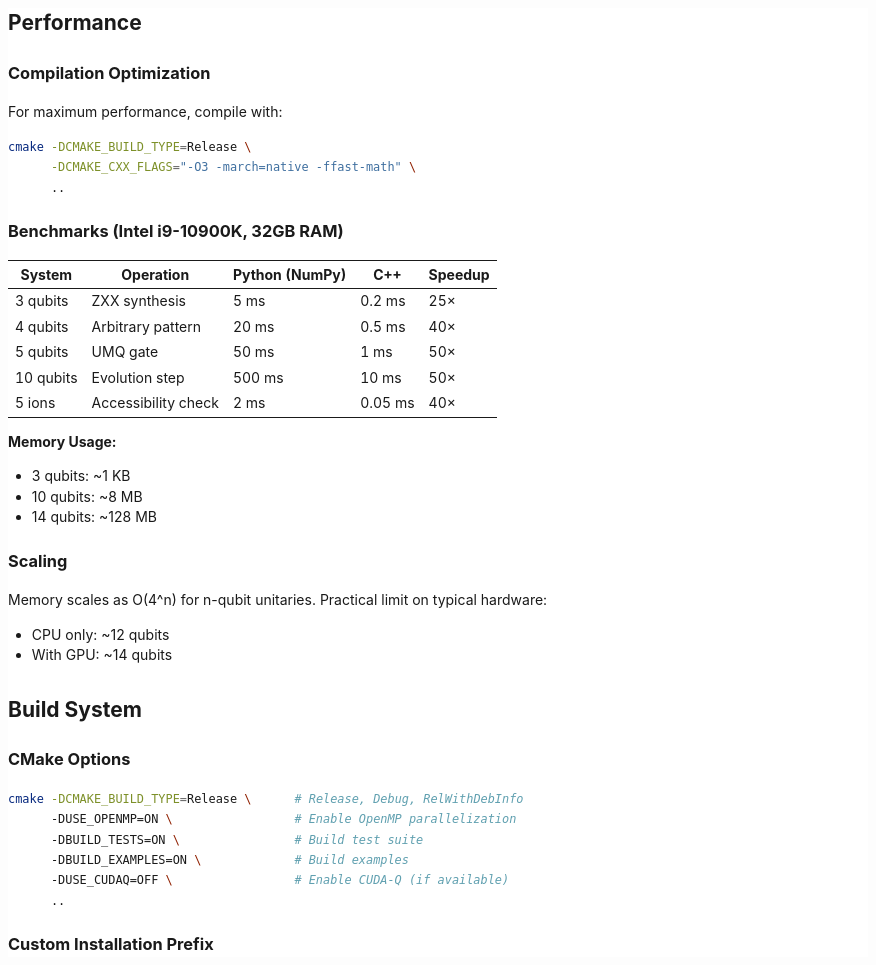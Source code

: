 ## Performance

### Compilation Optimization

For maximum performance, compile with:
```bash
cmake -DCMAKE_BUILD_TYPE=Release \
      -DCMAKE_CXX_FLAGS="-O3 -march=native -ffast-math" \
      ..
```

### Benchmarks (Intel i9-10900K, 32GB RAM)

| System | Operation | Python (NumPy) | C++ | Speedup |
|--------|-----------|----------------|-----|---------|
| 3 qubits | ZXX synthesis | 5 ms | 0.2 ms | 25× |
| 4 qubits | Arbitrary pattern | 20 ms | 0.5 ms | 40× |
| 5 qubits | UMQ gate | 50 ms | 1 ms | 50× |
| 10 qubits | Evolution step | 500 ms | 10 ms | 50× |
| 5 ions | Accessibility check | 2 ms | 0.05 ms | 40× |

**Memory Usage:**
- 3 qubits: ~1 KB
- 10 qubits: ~8 MB
- 14 qubits: ~128 MB

### Scaling

Memory scales as O(4^n) for n-qubit unitaries.
Practical limit on typical hardware:
- CPU only: ~12 qubits
- With GPU: ~14 qubits

## Build System

### CMake Options

```bash
cmake -DCMAKE_BUILD_TYPE=Release \      # Release, Debug, RelWithDebInfo
      -DUSE_OPENMP=ON \                 # Enable OpenMP parallelization
      -DBUILD_TESTS=ON \                # Build test suite
      -DBUILD_EXAMPLES=ON \             # Build examples
      -DUSE_CUDAQ=OFF \                 # Enable CUDA-Q (if available)
      ..
```

### Custom Installation Prefix
